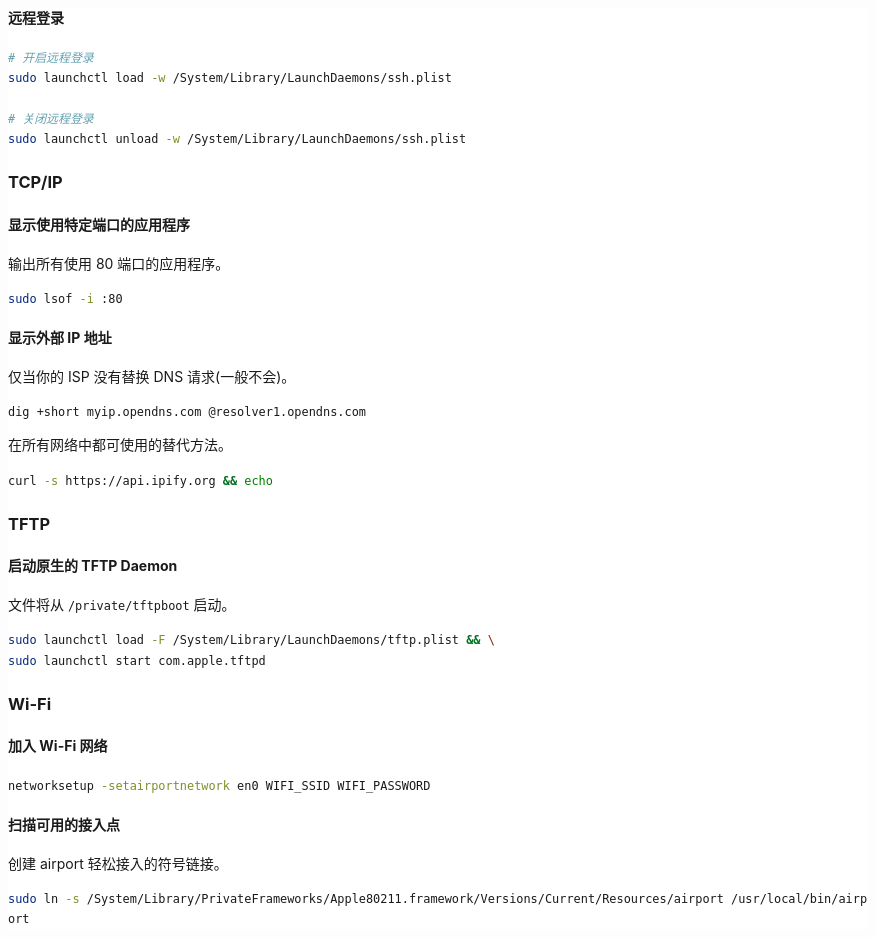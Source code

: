 #### 远程登录

```bash
# 开启远程登录
sudo launchctl load -w /System/Library/LaunchDaemons/ssh.plist

# 关闭远程登录
sudo launchctl unload -w /System/Library/LaunchDaemons/ssh.plist
```

### TCP/IP

#### 显示使用特定端口的应用程序

输出所有使用 80 端口的应用程序。

```bash
sudo lsof -i :80
```

#### 显示外部 IP 地址

仅当你的 ISP 没有替换 DNS 请求(一般不会)。

```bash
dig +short myip.opendns.com @resolver1.opendns.com
```

在所有网络中都可使用的替代方法。

```bash
curl -s https://api.ipify.org && echo
```

### TFTP

#### 启动原生的 TFTP Daemon

文件将从 `/private/tftpboot` 启动。

```bash
sudo launchctl load -F /System/Library/LaunchDaemons/tftp.plist && \
sudo launchctl start com.apple.tftpd
```

### Wi-Fi

#### 加入 Wi-Fi 网络

```bash
networksetup -setairportnetwork en0 WIFI_SSID WIFI_PASSWORD
```

#### 扫描可用的接入点

创建 airport 轻松接入的符号链接。

```bash
sudo ln -s /System/Library/PrivateFrameworks/Apple80211.framework/Versions/Current/Resources/airport /usr/local/bin/airport
```
